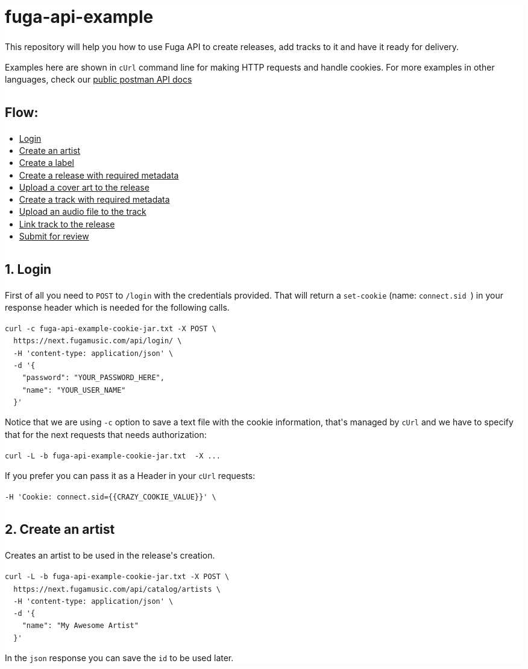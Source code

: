 # fuga-api-example
This repository will help you how to use Fuga API to create releases, add tracks to it and have it ready for delivery.

Examples here are shown in `cUrl` command line for making HTTP requests and handle cookies.
For more examples in other languages, check our [public postman API docs](https://documenter.getpostman.com/view/1173967/fuga-api-example/7187Esp)

## Flow:
- [Login](#1-login)
- [Create an artist](#2-create-an-artist)
- [Create a label](#3-create-a-label)
- [Create a release with required metadata](#4-create-a-release)
- [Upload a cover art to the release](#5-upload-releases-cover-art-file)
- [Create a track with required metadata](#6-create-a-track)
- [Upload an audio file to the track](#7-upload-tracks-audio-file)
- [Link track to the release](#8-link-track-to-the-release)
- [Submit for review](#9-submit-for-review)

## 1. Login
First of all you need to `POST` to `/login` with the credentials provided. That will return a `set-cookie` (name: `connect.sid
`) in your response header which is needed for the following calls.

```
curl -c fuga-api-example-cookie-jar.txt -X POST \
  https://next.fugamusic.com/api/login/ \
  -H 'content-type: application/json' \
  -d '{
    "password": "YOUR_PASSWORD_HERE",
    "name": "YOUR_USER_NAME"
  }'
```

Notice that we are using `-c` option to save a text file with the cookie information, that's managed by `cUrl` and we have to specify that for the next requests that needs authorization:

```
curl -L -b fuga-api-example-cookie-jar.txt  -X ...
```

If you prefer you can pass it as a Header in your `cUrl` requests:

```
-H 'Cookie: connect.sid={{CRAZY_COOKIE_VALUE}}' \
```

## 2. Create an artist
Creates an artist to be used in the release's creation.

```
curl -L -b fuga-api-example-cookie-jar.txt -X POST \
  https://next.fugamusic.com/api/catalog/artists \
  -H 'content-type: application/json' \
  -d '{
    "name": "My Awesome Artist"
  }'
```
In the `json` response you can save the `id` to be used later.
